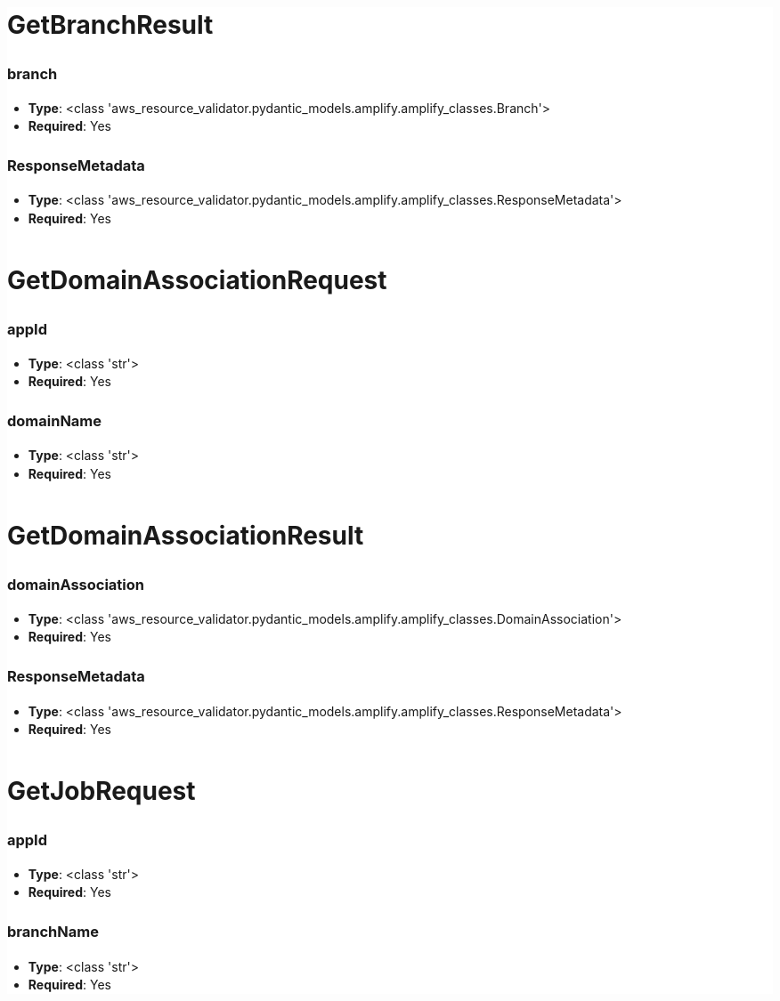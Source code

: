 
# GetBranchResult

### branch
- **Type**: <class 'aws_resource_validator.pydantic_models.amplify.amplify_classes.Branch'>
- **Required**: Yes

### ResponseMetadata
- **Type**: <class 'aws_resource_validator.pydantic_models.amplify.amplify_classes.ResponseMetadata'>
- **Required**: Yes


# GetDomainAssociationRequest

### appId
- **Type**: <class 'str'>
- **Required**: Yes

### domainName
- **Type**: <class 'str'>
- **Required**: Yes


# GetDomainAssociationResult

### domainAssociation
- **Type**: <class 'aws_resource_validator.pydantic_models.amplify.amplify_classes.DomainAssociation'>
- **Required**: Yes

### ResponseMetadata
- **Type**: <class 'aws_resource_validator.pydantic_models.amplify.amplify_classes.ResponseMetadata'>
- **Required**: Yes


# GetJobRequest

### appId
- **Type**: <class 'str'>
- **Required**: Yes

### branchName
- **Type**: <class 'str'>
- **Required**: Yes
